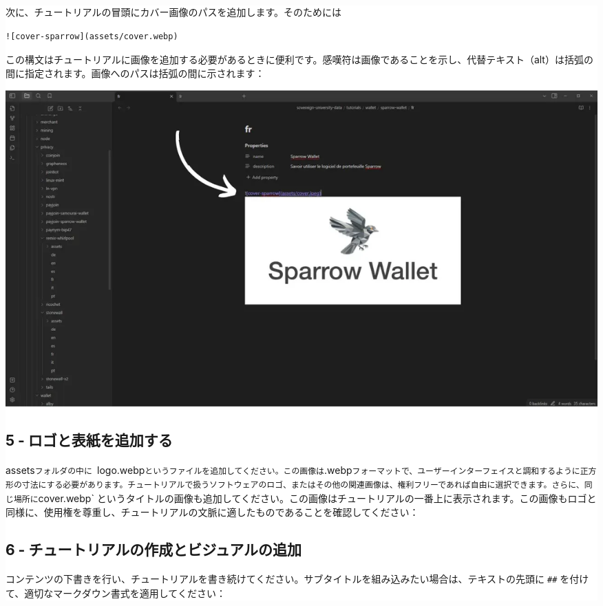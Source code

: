 次に、チュートリアルの冒頭にカバー画像のパスを追加します。そのためには

```
![cover-sparrow](assets/cover.webp)
```

この構文はチュートリアルに画像を追加する必要があるときに便利です。感嘆符は画像であることを示し、代替テキスト（alt）は括弧の間に指定されます。画像へのパスは括弧の間に示されます：

![TUTO](assets/fr/23.webp)

## 5 - ロゴと表紙を追加する

assets`フォルダの中に `logo.webp` というファイルを追加してください。この画像は `.webp` フォーマットで、ユーザーインターフェイスと調和するように正方形の寸法にする必要があります。チュートリアルで扱うソフトウェアのロゴ、またはその他の関連画像は、権利フリーであれば自由に選択できます。さらに、同じ場所に `cover.webp` というタイトルの画像も追加してください。この画像はチュートリアルの一番上に表示されます。この画像もロゴと同様に、使用権を尊重し、チュートリアルの文脈に適したものであることを確認してください：

## 6 - チュートリアルの作成とビジュアルの追加

コンテンツの下書きを行い、チュートリアルを書き続けてください。サブタイトルを組み込みたい場合は、テキストの先頭に `##` を付けて、適切なマークダウン書式を適用してください：
